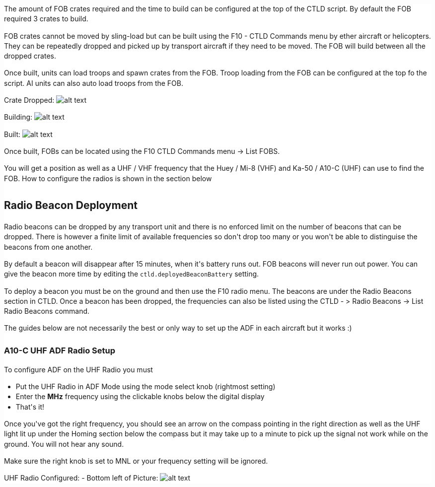 The amount of FOB crates required and the time to build can be configured at the top of the CTLD script. By default the FOB required 3 crates to build.

FOB crates cannot be moved by sling-load but can be built using the F10 - CTLD Commands menu by ether aircraft or helicopters. They can be repeatedly dropped and picked up by transport aircraft if they need to be moved. The FOB will build between all the dropped crates.

Once built, units can load troops and spawn crates from the FOB. Troop loading from the FOB can be configured at the top fo the script. AI units can also auto load troops from the FOB.

Crate Dropped:
![alt text](http://i1056.photobucket.com/albums/t379/cfisher881/dcs.exe_DX9_20150524_204030_zpsy33kfzcz.png~original "Crate Dropped")

Building:
![alt text](http://i1056.photobucket.com/albums/t379/cfisher881/dcs.exe_DX9_20150524_204047_zpsp8dj0wgs.png~original "Loading")

Built:
![alt text](http://i1056.photobucket.com/albums/t379/cfisher881/dcs.exe_DX9_20150524_204056_zpsbodlkdgt.png~original "Loading")

Once built, FOBs can be located using the F10 CTLD Commands menu -> List FOBS.

You will get a position as well as a UHF / VHF frequency that the Huey / Mi-8 (VHF) and Ka-50 / A10-C (UHF) can use to find the FOB. How to configure the radios is shown in the section below

## Radio Beacon Deployment
Radio beacons can be dropped by any transport unit and there is no enforced limit on the number of beacons that can be dropped. There is however a finite limit of available frequencies so don't drop too many or you won't be able to distinguise the beacons from one another. 

By default a beacon will disappear after 15 minutes, when it's battery runs out. FOB beacons will never run out power. You can give the beacon more time by editing the ```ctld.deployedBeaconBattery``` setting.

To deploy a beacon you must be on the ground and then use the F10 radio menu. The beacons are under the Radio Beacons section in CTLD. Once a beacon has been dropped, the frequencies can also be listed using the CTLD - > Radio Beacons -> List Radio Beacons command.

The guides below are not necessarily the best or only way to set up the ADF in each aircraft but it works :)


### A10-C UHF ADF Radio Setup
To configure ADF on the UHF Radio you must 
* Put the UHF Radio in ADF Mode using the mode select knob (rightmost setting)
* Enter the **MHz** frequency using the clickable knobs below the digital display
* That's it!

Once you've got the right frequency, you should see an arrow on the compass pointing in the right direction as well as the UHF light lit up under the Homing section below the compass but it may take up to a minute to pick up the signal not work while on the ground. You will not hear any sound.

Make sure the right knob is set to MNL or your frequency setting will be ignored.

UHF Radio Configured: - Bottom left of Picture:
![alt text](http://i1056.photobucket.com/albums/t379/cfisher881/dcs.exe_DX9_20150608_075329_zps4v5ubtcy.png~original "UHF RADIO")
